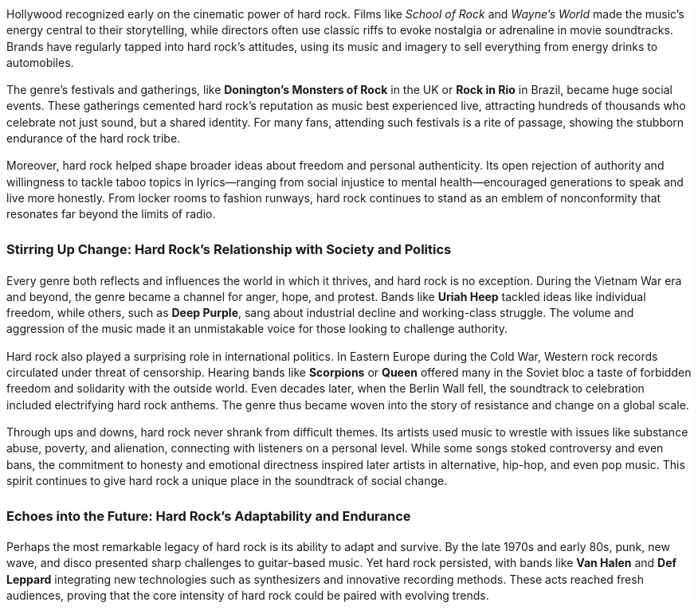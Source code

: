 Hollywood recognized early on the cinematic power of hard rock. Films like _School of Rock_ and
_Wayne’s World_ made the music’s energy central to their storytelling, while directors often use
classic riffs to evoke nostalgia or adrenaline in movie soundtracks. Brands have regularly tapped
into hard rock’s attitudes, using its music and imagery to sell everything from energy drinks to
automobiles.

The genre’s festivals and gatherings, like **Donington’s Monsters of Rock** in the UK or **Rock in
Rio** in Brazil, became huge social events. These gatherings cemented hard rock’s reputation as
music best experienced live, attracting hundreds of thousands who celebrate not just sound, but a
shared identity. For many fans, attending such festivals is a rite of passage, showing the stubborn
endurance of the hard rock tribe.

Moreover, hard rock helped shape broader ideas about freedom and personal authenticity. Its open
rejection of authority and willingness to tackle taboo topics in lyrics—ranging from social
injustice to mental health—encouraged generations to speak and live more honestly. From locker rooms
to fashion runways, hard rock continues to stand as an emblem of nonconformity that resonates far
beyond the limits of radio.

### Stirring Up Change: Hard Rock’s Relationship with Society and Politics

Every genre both reflects and influences the world in which it thrives, and hard rock is no
exception. During the Vietnam War era and beyond, the genre became a channel for anger, hope, and
protest. Bands like **Uriah Heep** tackled ideas like individual freedom, while others, such as
**Deep Purple**, sang about industrial decline and working-class struggle. The volume and aggression
of the music made it an unmistakable voice for those looking to challenge authority.

Hard rock also played a surprising role in international politics. In Eastern Europe during the Cold
War, Western rock records circulated under threat of censorship. Hearing bands like **Scorpions** or
**Queen** offered many in the Soviet bloc a taste of forbidden freedom and solidarity with the
outside world. Even decades later, when the Berlin Wall fell, the soundtrack to celebration included
electrifying hard rock anthems. The genre thus became woven into the story of resistance and change
on a global scale.

Through ups and downs, hard rock never shrank from difficult themes. Its artists used music to
wrestle with issues like substance abuse, poverty, and alienation, connecting with listeners on a
personal level. While some songs stoked controversy and even bans, the commitment to honesty and
emotional directness inspired later artists in alternative, hip-hop, and even pop music. This spirit
continues to give hard rock a unique place in the soundtrack of social change.

### Echoes into the Future: Hard Rock’s Adaptability and Endurance

Perhaps the most remarkable legacy of hard rock is its ability to adapt and survive. By the late
1970s and early 80s, punk, new wave, and disco presented sharp challenges to guitar-based music. Yet
hard rock persisted, with bands like **Van Halen** and **Def Leppard** integrating new technologies
such as synthesizers and innovative recording methods. These acts reached fresh audiences, proving
that the core intensity of hard rock could be paired with evolving trends.
